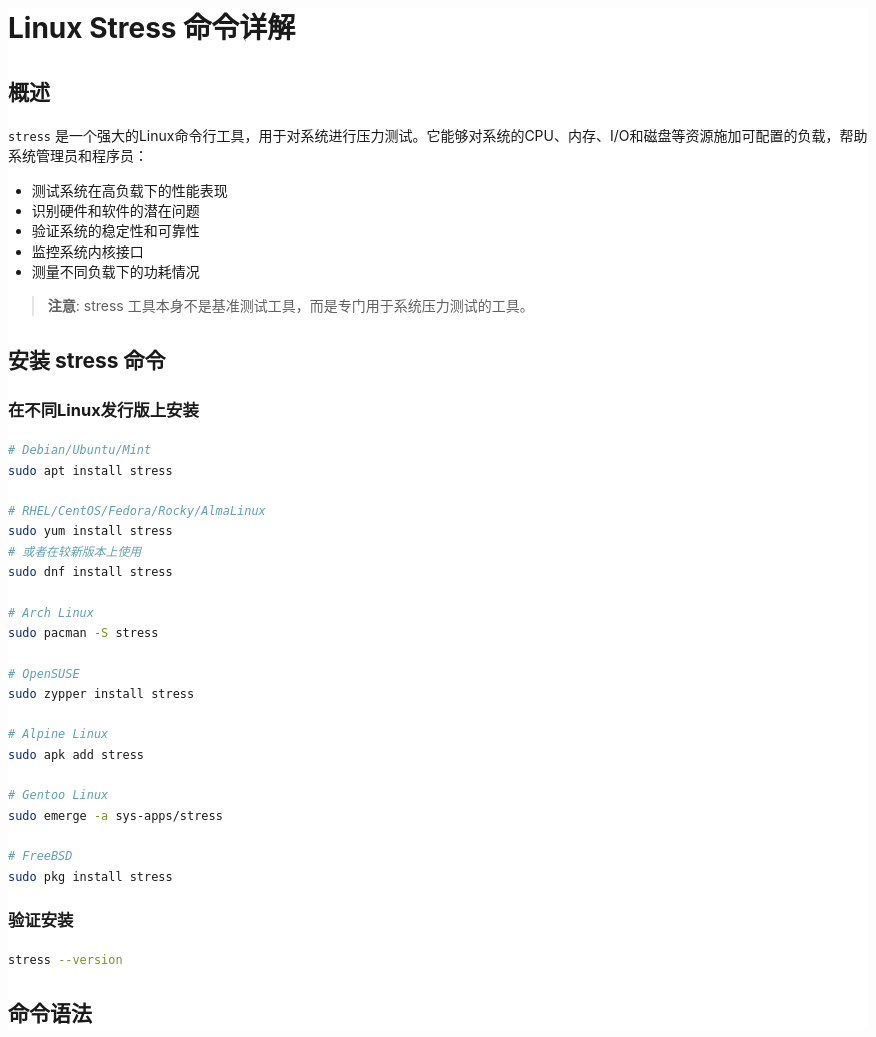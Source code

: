 # Linux Stress 命令详解

## 概述

`stress` 是一个强大的Linux命令行工具，用于对系统进行压力测试。它能够对系统的CPU、内存、I/O和磁盘等资源施加可配置的负载，帮助系统管理员和程序员：

- 测试系统在高负载下的性能表现
- 识别硬件和软件的潜在问题
- 验证系统的稳定性和可靠性
- 监控系统内核接口
- 测量不同负载下的功耗情况

> **注意**: stress 工具本身不是基准测试工具，而是专门用于系统压力测试的工具。

## 安装 stress 命令

### 在不同Linux发行版上安装

```bash
# Debian/Ubuntu/Mint
sudo apt install stress

# RHEL/CentOS/Fedora/Rocky/AlmaLinux
sudo yum install stress
# 或者在较新版本上使用
sudo dnf install stress

# Arch Linux
sudo pacman -S stress

# OpenSUSE
sudo zypper install stress

# Alpine Linux
sudo apk add stress

# Gentoo Linux
sudo emerge -a sys-apps/stress

# FreeBSD
sudo pkg install stress
```

### 验证安装

```bash
stress --version
```

## 命令语法
